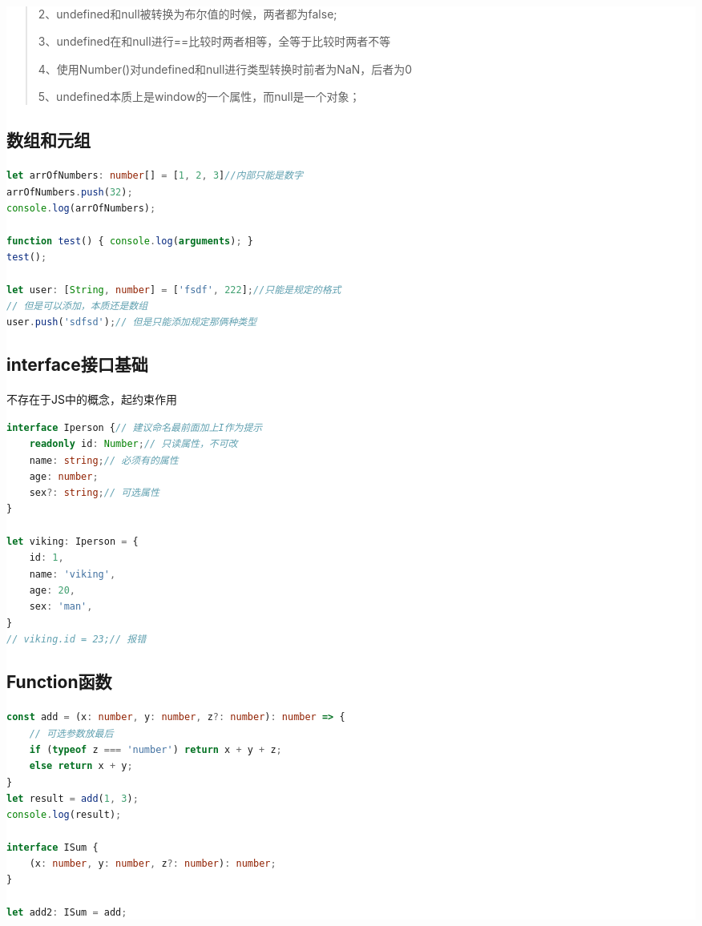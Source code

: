 > 2、undefined和null被转换为布尔值的时候，两者都为false;
>
> 3、undefined在和null进行==比较时两者相等，全等于比较时两者不等
>
> 4、使用Number()对undefined和null进行类型转换时前者为NaN，后者为0
>
> 5、undefined本质上是window的一个属性，而null是一个对象；



## 数组和元组

```typescript
let arrOfNumbers: number[] = [1, 2, 3]//内部只能是数字
arrOfNumbers.push(32);
console.log(arrOfNumbers);

function test() { console.log(arguments); }
test();

let user: [String, number] = ['fsdf', 222];//只能是规定的格式
// 但是可以添加，本质还是数组
user.push('sdfsd');// 但是只能添加规定那俩种类型
```



## interface接口基础

不存在于JS中的概念，起约束作用

```typescript
interface Iperson {// 建议命名最前面加上I作为提示
	readonly id: Number;// 只读属性，不可改
	name: string;// 必须有的属性
	age: number;
	sex?: string;// 可选属性
}

let viking: Iperson = {
	id: 1,
	name: 'viking',
	age: 20,
	sex: 'man',
}
// viking.id = 23;// 报错
```



## Function函数

```typescript
const add = (x: number, y: number, z?: number): number => {
	// 可选参数放最后
	if (typeof z === 'number') return x + y + z;
	else return x + y;
}
let result = add(1, 3);
console.log(result);

interface ISum {
	(x: number, y: number, z?: number): number;
}

let add2: ISum = add;
```
